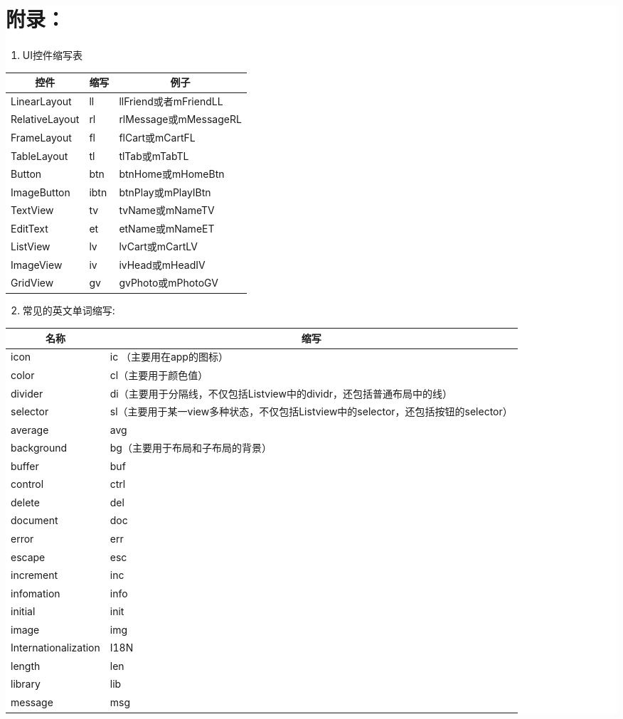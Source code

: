 
# 附录：

 1. UI控件缩写表

|控件	|缩写|	例子|
|----|---|---|
|LinearLayout	|ll	    |llFriend或者mFriendLL|
|RelativeLayout	|rl	    |rlMessage或mMessageRL|
|FrameLayout	|fl	    |flCart或mCartFL|
|TableLayout	|tl	    |tlTab或mTabTL|
|Button	        |btn    |btnHome或mHomeBtn|
|ImageButton	|ibtn	|btnPlay或mPlayIBtn|
|TextView	    |tv	    |tvName或mNameTV|
|EditText   	|et	    |etName或mNameET|
|ListView	    |lv	    |lvCart或mCartLV|
|ImageView	    |iv	    |ivHead或mHeadIV|
|GridView	    |gv	    |gvPhoto或mPhotoGV|

 2. 常见的英文单词缩写:

|名称|	缩写|
|----|-----|
|icon	|ic （主要用在app的图标）|
|color	|cl（主要用于颜色值）|
|divider	|di（主要用于分隔线，不仅包括Listview中的dividr，还包括普通布局中的线）|
|selector	|sl（主要用于某一view多种状态，不仅包括Listview中的selector，还包括按钮的selector）|
|average	    |avg|
|background	    |bg（主要用于布局和子布局的背景）|
|buffer	        |buf|
|control	    |ctrl|
|delete	        |del|
|document	    |doc|
|error	        |err|
|escape	        |esc|
|increment	    |inc|
|infomation	    |info|
|initial	    |init|
|image	        |img|
|Internationalization	|I18N|
|length	        |len|
|library	    |lib|
|message	    |msg|